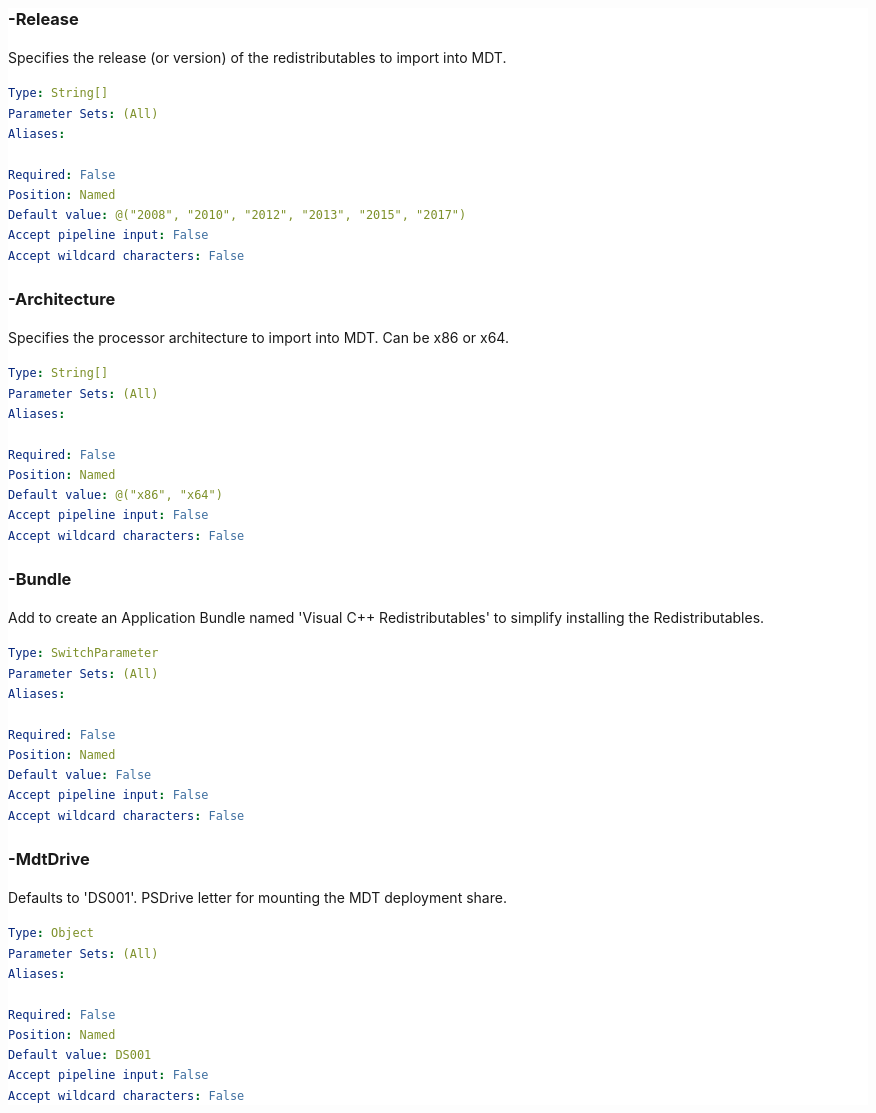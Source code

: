 ### -Release
Specifies the release (or version) of the redistributables to import into MDT.

```yaml
Type: String[]
Parameter Sets: (All)
Aliases:

Required: False
Position: Named
Default value: @("2008", "2010", "2012", "2013", "2015", "2017")
Accept pipeline input: False
Accept wildcard characters: False
```

### -Architecture
Specifies the processor architecture to import into MDT. Can be x86 or x64.

```yaml
Type: String[]
Parameter Sets: (All)
Aliases:

Required: False
Position: Named
Default value: @("x86", "x64")
Accept pipeline input: False
Accept wildcard characters: False
```

### -Bundle
Add to create an Application Bundle named 'Visual C++ Redistributables' to simplify installing the Redistributables.

```yaml
Type: SwitchParameter
Parameter Sets: (All)
Aliases:

Required: False
Position: Named
Default value: False
Accept pipeline input: False
Accept wildcard characters: False
```

### -MdtDrive
Defaults to 'DS001'. PSDrive letter for mounting the MDT deployment share.

```yaml
Type: Object
Parameter Sets: (All)
Aliases:

Required: False
Position: Named
Default value: DS001
Accept pipeline input: False
Accept wildcard characters: False
```
